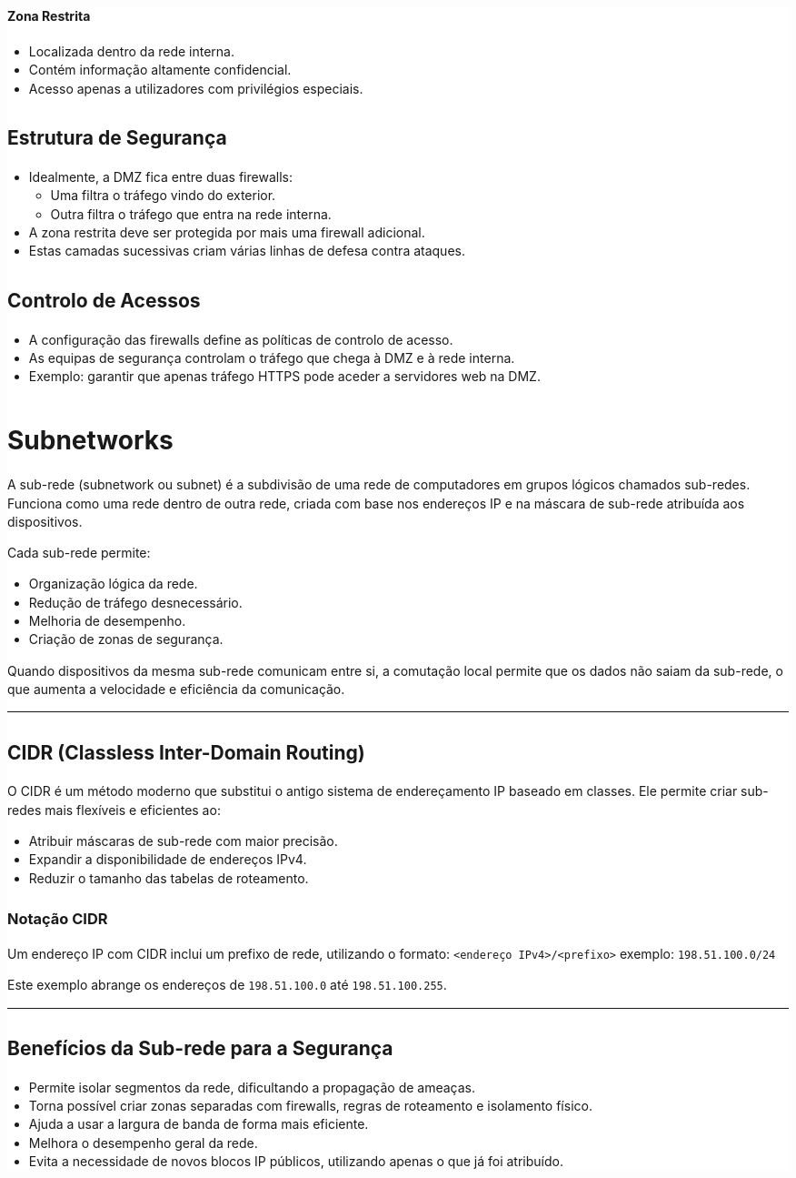 #### Zona Restrita

- Localizada dentro da rede interna.
- Contém informação altamente confidencial.
- Acesso apenas a utilizadores com privilégios especiais.

## Estrutura de Segurança

- Idealmente, a DMZ fica entre duas firewalls:
  - Uma filtra o tráfego vindo do exterior.
  - Outra filtra o tráfego que entra na rede interna.
- A zona restrita deve ser protegida por mais uma firewall adicional.
- Estas camadas sucessivas criam várias linhas de defesa contra ataques.

## Controlo de Acessos

- A configuração das firewalls define as políticas de controlo de acesso.
- As equipas de segurança controlam o tráfego que chega à DMZ e à rede interna.
- Exemplo: garantir que apenas tráfego HTTPS pode aceder a servidores web na DMZ.

# Subnetworks

A sub-rede (subnetwork ou subnet) é a subdivisão de uma rede de computadores em grupos lógicos chamados sub-redes. Funciona como uma rede dentro de outra rede, criada com base nos endereços IP e na máscara de sub-rede atribuída aos dispositivos.

Cada sub-rede permite:

- Organização lógica da rede.
- Redução de tráfego desnecessário.
- Melhoria de desempenho.
- Criação de zonas de segurança.

Quando dispositivos da mesma sub-rede comunicam entre si, a comutação local permite que os dados não saiam da sub-rede, o que aumenta a velocidade e eficiência da comunicação.

---

## CIDR (Classless Inter-Domain Routing)

O CIDR é um método moderno que substitui o antigo sistema de endereçamento IP baseado em classes. Ele permite criar sub-redes mais flexíveis e eficientes ao:

- Atribuir máscaras de sub-rede com maior precisão.
- Expandir a disponibilidade de endereços IPv4.
- Reduzir o tamanho das tabelas de roteamento.

### Notação CIDR

Um endereço IP com CIDR inclui um prefixo de rede, utilizando o formato:
```<endereço IPv4>/<prefixo>```
exemplo: 
```198.51.100.0/24```

Este exemplo abrange os endereços de `198.51.100.0` até `198.51.100.255`.

---

## Benefícios da Sub-rede para a Segurança

- Permite isolar segmentos da rede, dificultando a propagação de ameaças.
- Torna possível criar zonas separadas com firewalls, regras de roteamento e isolamento físico.
- Ajuda a usar a largura de banda de forma mais eficiente.
- Melhora o desempenho geral da rede.
- Evita a necessidade de novos blocos IP públicos, utilizando apenas o que já foi atribuído.
```